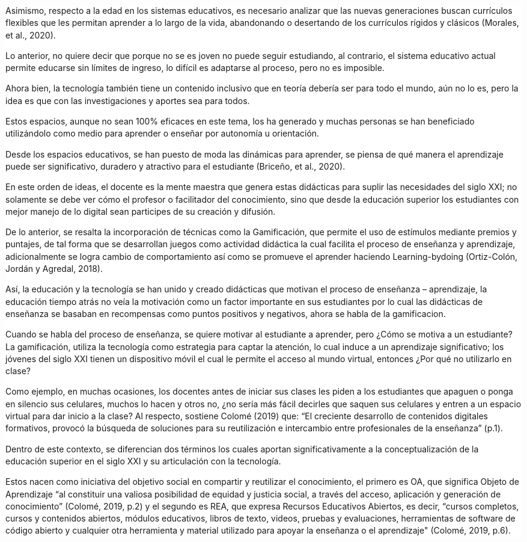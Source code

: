 Asimismo, respecto a la edad en los sistemas educativos, es necesario analizar que las nuevas generaciones buscan currículos flexibles que les permitan aprender a lo largo de la vida, abandonando o desertando de los currículos rígidos y clásicos (Morales, et al., 2020).   

Lo anterior, no quiere decir que porque no se es joven no puede seguir estudiando, al contrario, el sistema educativo actual permite educarse sin límites de ingreso, lo difícil es adaptarse al proceso, pero no es imposible.

Ahora bien, la tecnología también tiene un contenido inclusivo que en teoría debería ser para todo el mundo, aún no lo es, pero la idea es que con las investigaciones y aportes sea para todos.   

Estos espacios, aunque no sean 100% eficaces en este tema, los ha generado y muchas personas se han beneficiado utilizándolo como medio para aprender o enseñar por autonomía u orientación.   



Desde los espacios educativos, se han puesto de moda las dinámicas para aprender, se piensa de qué manera el aprendizaje puede ser significativo, duradero y atractivo para el estudiante (Briceño, et al., 2020).

En este orden de ideas, el docente es la mente maestra que genera estas didácticas para suplir las necesidades del siglo XXI; no solamente se debe ver cómo el profesor o facilitador del conocimiento, sino que desde la educación superior los estudiantes con mejor manejo de lo digital sean participes de su creación y difusión.   

De lo anterior, se resalta la incorporación de técnicas como la Gamificación, que permite el uso de estímulos mediante premios y puntajes, de tal forma que se desarrollan juegos como actividad didáctica la cual facilita el proceso de enseñanza y aprendizaje, adicionalmente se logra cambio de comportamiento así como se promueve el aprender haciendo Learning-bydoing (Ortiz-Colón, Jordán y Agredal, 2018).

Así, la educación y la tecnología se han unido y creado didácticas que motivan el proceso de enseñanza – aprendizaje, la educación tiempo atrás no veía la motivación como un factor importante en sus estudiantes por lo cual las didácticas de enseñanza se basaban en recompensas como puntos positivos y negativos, ahora se habla de la gamificacion.

Cuando se habla del proceso de enseñanza, se quiere motivar al estudiante a aprender, pero ¿Cómo se motiva a un estudiante? La gamificación, utiliza la tecnología como estrategia para captar la atención, lo cual induce a un aprendizaje significativo; los jóvenes del siglo XXI tienen un dispositivo móvil el cual le permite el acceso al mundo virtual, entonces ¿Por qué no utilizarlo en clase?   

Como ejemplo, en muchas ocasiones, los docentes antes de iniciar sus clases les piden a los estudiantes que apaguen o ponga en silencio sus celulares, muchos lo hacen y otros no, ¿no sería más fácil decirles que saquen sus celulares y entren a un espacio virtual para dar inicio a la clase? Al respecto, sostiene Colomé (2019) que: “El creciente desarrollo de contenidos digitales formativos, provocó la búsqueda de soluciones para su reutilización e intercambio entre profesionales de la enseñanza” (p.1).

Dentro de este contexto, se diferencian dos términos los cuales aportan significativamente a la conceptualización de la educación superior en el siglo XXI y su articulación con la tecnología.   

Estos nacen como iniciativa del objetivo social en compartir y reutilizar el conocimiento, el primero es OA, que significa Objeto de Aprendizaje “al constituir una valiosa posibilidad de equidad y justicia social, a través del acceso, aplicación y generación de conocimiento” (Colomé, 2019, p.2) y el segundo es REA, que expresa Recursos Educativos Abiertos, es decir, “cursos completos, cursos y contenidos abiertos, módulos educativos, libros de texto, videos, pruebas y evaluaciones, herramientas de software de código abierto y cualquier otra herramienta y material utilizado para apoyar la enseñanza o el aprendizaje" (Colomé, 2019, p.6).
